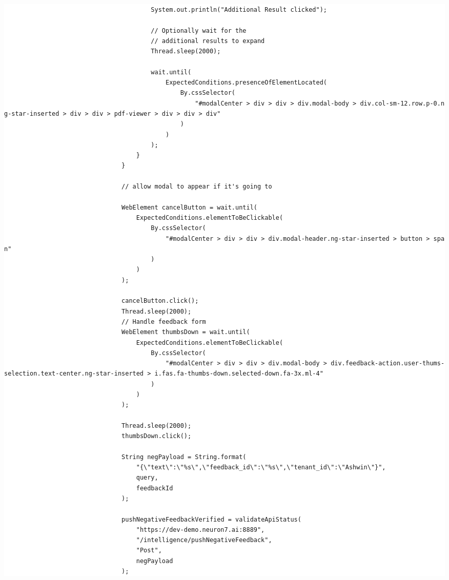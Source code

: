                                             System.out.println("Additional Result clicked");

                                            // Optionally wait for the
                                            // additional results to expand
                                            Thread.sleep(2000);

                                            wait.until(
                                                ExpectedConditions.presenceOfElementLocated(
                                                    By.cssSelector(
                                                        "#modalCenter > div > div > div.modal-body > div.col-sm-12.row.p-0.ng-star-inserted > div > div > pdf-viewer > div > div > div"
                                                    )
                                                )
                                            );
                                        }
                                    }

                                    // allow modal to appear if it's going to

                                    WebElement cancelButton = wait.until(
                                        ExpectedConditions.elementToBeClickable(
                                            By.cssSelector(
                                                "#modalCenter > div > div > div.modal-header.ng-star-inserted > button > span"
                                            )
                                        )
                                    );

                                    cancelButton.click();
                                    Thread.sleep(2000);
                                    // Handle feedback form
                                    WebElement thumbsDown = wait.until(
                                        ExpectedConditions.elementToBeClickable(
                                            By.cssSelector(
                                                "#modalCenter > div > div > div.modal-body > div.feedback-action.user-thums-selection.text-center.ng-star-inserted > i.fas.fa-thumbs-down.selected-down.fa-3x.ml-4"
                                            )
                                        )
                                    );

                                    Thread.sleep(2000);
                                    thumbsDown.click();

                                    String negPayload = String.format(
                                        "{\"text\":\"%s\",\"feedback_id\":\"%s\",\"tenant_id\":\"Ashwin\"}",
                                        query,
                                        feedbackId
                                    );

                                    pushNegativeFeedbackVerified = validateApiStatus(
                                        "https://dev-demo.neuron7.ai:8889",
                                        "/intelligence/pushNegativeFeedback",
                                        "Post",
                                        negPayload
                                    );
